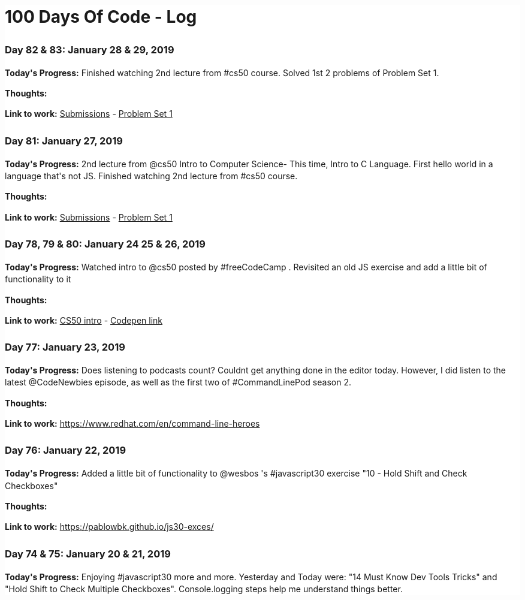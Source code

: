 # 100 Days Of Code - Log 

### Day 82 & 83: January 28 & 29, 2019 
**Today's Progress:** Finished watching 2nd lecture from #cs50 course. Solved 1st 2 problems of Problem Set 1.

**Thoughts:** 

**Link to work:** [Submissions](https://cs50.me/submissions) - [Problem Set 1](https://cs50.harvard.edu/college/psets/1/)


### Day 81: January 27, 2019 
**Today's Progress:** 2nd lecture from @cs50 Intro to Computer Science- This time, Intro to C Language. First hello world in a language that's not JS. Finished watching 2nd lecture from #cs50 course.

**Thoughts:** 

**Link to work:** [Submissions](https://cs50.me/submissions) - [Problem Set 1](https://cs50.harvard.edu/college/psets/1/)


### Day 78, 79 & 80: January 24 25 & 26, 2019 
**Today's Progress:** Watched intro to @cs50 posted by #freeCodeCamp . Revisited an old JS exercise and add a little bit of functionality to it

**Thoughts:** 

**Link to work:** [CS50 intro](https://youtu.be/ix5jPkxsr7M) - [Codepen link](https://t.co/PIHOB9BPkF)


### Day 77: January 23, 2019 
**Today's Progress:** Does listening to podcasts count? Couldnt get anything done in the editor today. However, I did listen to the latest @CodeNewbies episode, as well as the first two of #CommandLinePod season 2.

**Thoughts:** 

**Link to work:** https://www.redhat.com/en/command-line-heroes


### Day 76: January 22, 2019 
**Today's Progress:** Added a little bit of functionality to @wesbos 's #javascript30 exercise "10 - Hold Shift and Check Checkboxes"

**Thoughts:** 

**Link to work:** https://pablowbk.github.io/js30-exces/


### Day 74 & 75: January 20 & 21, 2019 
**Today's Progress:** Enjoying #javascript30 more and more. Yesterday and Today were: "14 Must Know Dev Tools Tricks" and "Hold Shift to Check Multiple Checkboxes". Console.logging steps help me understand things better. 
